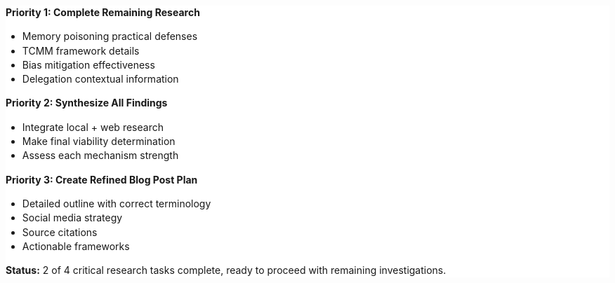 **Priority 1: Complete Remaining Research**
- Memory poisoning practical defenses
- TCMM framework details
- Bias mitigation effectiveness
- Delegation contextual information

**Priority 2: Synthesize All Findings**
- Integrate local + web research
- Make final viability determination
- Assess each mechanism strength

**Priority 3: Create Refined Blog Post Plan**
- Detailed outline with correct terminology
- Social media strategy
- Source citations
- Actionable frameworks

**Status:** 2 of 4 critical research tasks complete, ready to proceed with remaining investigations.
